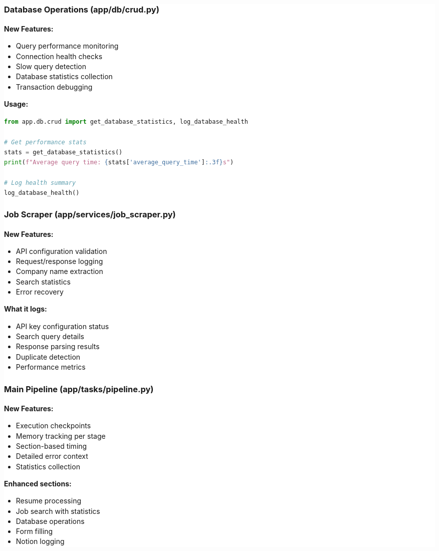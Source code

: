 ### Database Operations (app/db/crud.py)

**New Features:**

- Query performance monitoring
- Connection health checks
- Slow query detection
- Database statistics collection
- Transaction debugging

**Usage:**

```python
from app.db.crud import get_database_statistics, log_database_health

# Get performance stats
stats = get_database_statistics()
print(f"Average query time: {stats['average_query_time']:.3f}s")

# Log health summary
log_database_health()
```

### Job Scraper (app/services/job_scraper.py)

**New Features:**

- API configuration validation
- Request/response logging
- Company name extraction
- Search statistics
- Error recovery

**What it logs:**

- API key configuration status
- Search query details
- Response parsing results
- Duplicate detection
- Performance metrics

### Main Pipeline (app/tasks/pipeline.py)

**New Features:**

- Execution checkpoints
- Memory tracking per stage
- Section-based timing
- Detailed error context
- Statistics collection

**Enhanced sections:**

- Resume processing
- Job search with statistics
- Database operations
- Form filling
- Notion logging
